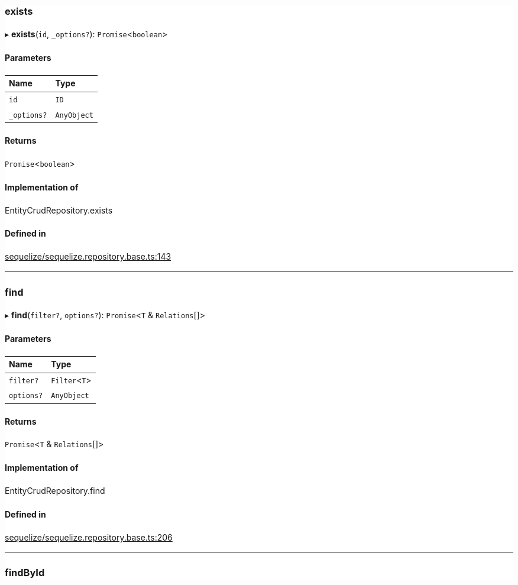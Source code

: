 ### exists

▸ **exists**(`id`, `_options?`): `Promise`<`boolean`\>

#### Parameters

| Name | Type |
| :------ | :------ |
| `id` | `ID` |
| `_options?` | `AnyObject` |

#### Returns

`Promise`<`boolean`\>

#### Implementation of

EntityCrudRepository.exists

#### Defined in

[sequelize/sequelize.repository.base.ts:143](https://github.com/sourcefuse/loopback4-sequelize/blob/de4037c/src/sequelize/sequelize.repository.base.ts#L143)

___

### find

▸ **find**(`filter?`, `options?`): `Promise`<`T` & `Relations`[]\>

#### Parameters

| Name | Type |
| :------ | :------ |
| `filter?` | `Filter`<`T`\> |
| `options?` | `AnyObject` |

#### Returns

`Promise`<`T` & `Relations`[]\>

#### Implementation of

EntityCrudRepository.find

#### Defined in

[sequelize/sequelize.repository.base.ts:206](https://github.com/sourcefuse/loopback4-sequelize/blob/de4037c/src/sequelize/sequelize.repository.base.ts#L206)

___

### findById
